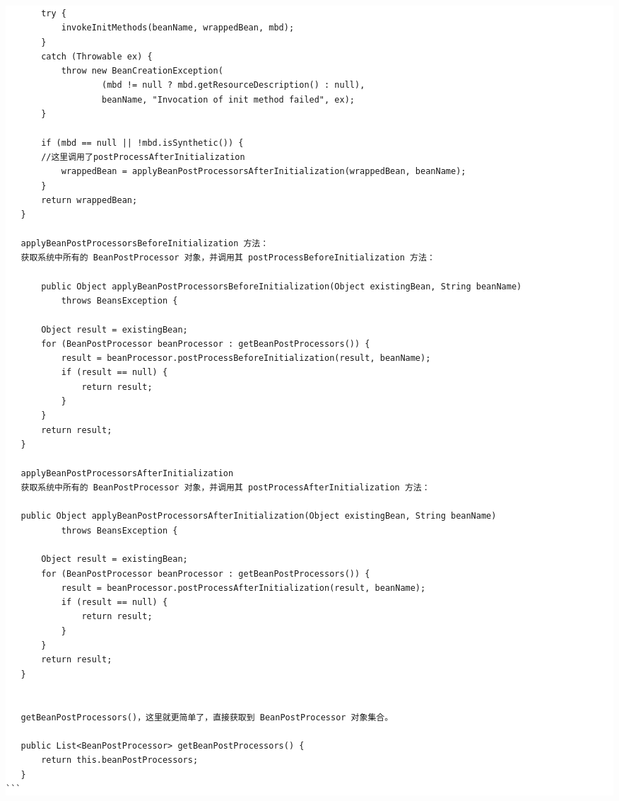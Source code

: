            try {
               invokeInitMethods(beanName, wrappedBean, mbd);
           }
           catch (Throwable ex) {
               throw new BeanCreationException(
                       (mbd != null ? mbd.getResourceDescription() : null),
                       beanName, "Invocation of init method failed", ex);
           }
       
           if (mbd == null || !mbd.isSynthetic()) {
           //这里调用了postProcessAfterInitialization
               wrappedBean = applyBeanPostProcessorsAfterInitialization(wrappedBean, beanName);
           }
           return wrappedBean;
       }
       
       applyBeanPostProcessorsBeforeInitialization 方法：
       获取系统中所有的 BeanPostProcessor 对象，并调用其 postProcessBeforeInitialization 方法：
       
           public Object applyBeanPostProcessorsBeforeInitialization(Object existingBean, String beanName)
               throws BeansException {
       
           Object result = existingBean;
           for (BeanPostProcessor beanProcessor : getBeanPostProcessors()) {
               result = beanProcessor.postProcessBeforeInitialization(result, beanName);
               if (result == null) {
                   return result;
               }
           }
           return result;
       }
       
       applyBeanPostProcessorsAfterInitialization
       获取系统中所有的 BeanPostProcessor 对象，并调用其 postProcessAfterInitialization 方法：
       
       public Object applyBeanPostProcessorsAfterInitialization(Object existingBean, String beanName)
               throws BeansException {
       
           Object result = existingBean;
           for (BeanPostProcessor beanProcessor : getBeanPostProcessors()) {
               result = beanProcessor.postProcessAfterInitialization(result, beanName);
               if (result == null) {
                   return result;
               }
           }
           return result;
       }
     
       
       getBeanPostProcessors()，这里就更简单了，直接获取到 BeanPostProcessor 对象集合。
       
       public List<BeanPostProcessor> getBeanPostProcessors() {
           return this.beanPostProcessors;
       }
    ```
     